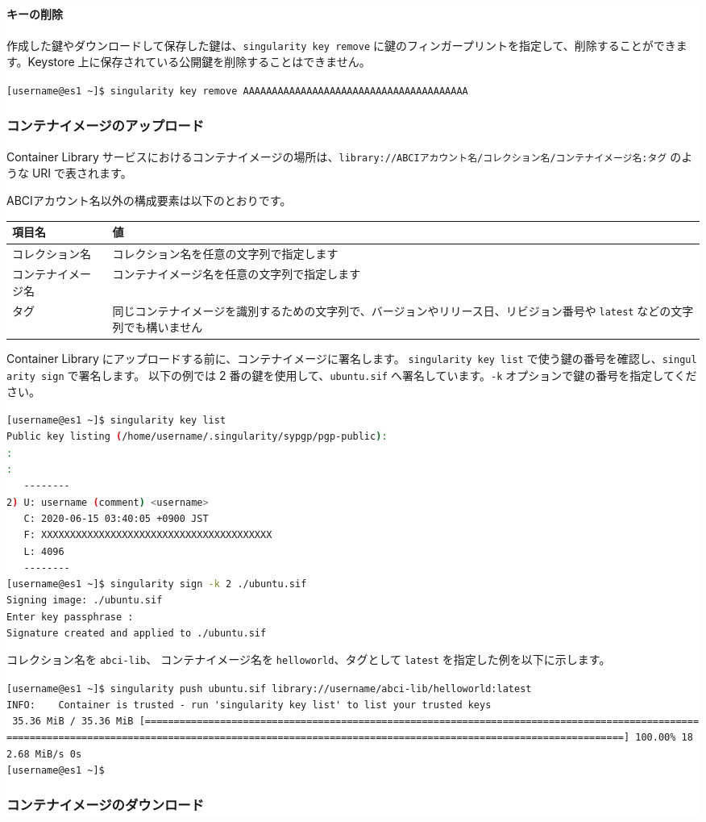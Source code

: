 #### キーの削除

作成した鍵やダウンロードして保存した鍵は、`singularity key remove` に鍵のフィンガープリントを指定して、削除することができます。Keystore 上に保存されている公開鍵を削除することはできません。

```
[username@es1 ~]$ singularity key remove AAAAAAAAAAAAAAAAAAAAAAAAAAAAAAAAAAAAAAA
```

### コンテナイメージのアップロード

Container Library サービスにおけるコンテナイメージの場所は、`library://ABCIアカウント名/コレクション名/コンテナイメージ名:タグ` のような URI で表されます。

ABCIアカウント名以外の構成要素は以下のとおりです。

| 項目名 | 値 |
| :-- | :-- |
| コレクション名 | コレクション名を任意の文字列で指定します |
| コンテナイメージ名 | コンテナイメージ名を任意の文字列で指定します |
| タグ | 同じコンテナイメージを識別するための文字列で、バージョンやリリース日、リビジョン番号や `latest` などの文字列でも構いません |

Container Library にアップロードする前に、コンテナイメージに署名します。
`singularity key list` で使う鍵の番号を確認し、`singularity sign` で署名します。
以下の例では 2 番の鍵を使用して、`ubuntu.sif` へ署名しています。`-k` オプションで鍵の番号を指定してください。

```bash hl_lines="1 11"
[username@es1 ~]$ singularity key list
Public key listing (/home/username/.singularity/sypgp/pgp-public):
:
:
   --------
2) U: username (comment) <username>
   C: 2020-06-15 03:40:05 +0900 JST
   F: XXXXXXXXXXXXXXXXXXXXXXXXXXXXXXXXXXXXXXXX
   L: 4096
   --------
[username@es1 ~]$ singularity sign -k 2 ./ubuntu.sif
Signing image: ./ubuntu.sif
Enter key passphrase : 
Signature created and applied to ./ubuntu.sif
```

コレクション名を `abci-lib`、 コンテナイメージ名を `helloworld`、タグとして `latest` を指定した例を以下に示します。

```
[username@es1 ~]$ singularity push ubuntu.sif library://username/abci-lib/helloworld:latest
INFO:    Container is trusted - run 'singularity key list' to list your trusted keys
 35.36 MiB / 35.36 MiB [===========================================================================================================================================================================================================] 100.00% 182.68 MiB/s 0s
[username@es1 ~]$
```

### コンテナイメージのダウンロード
